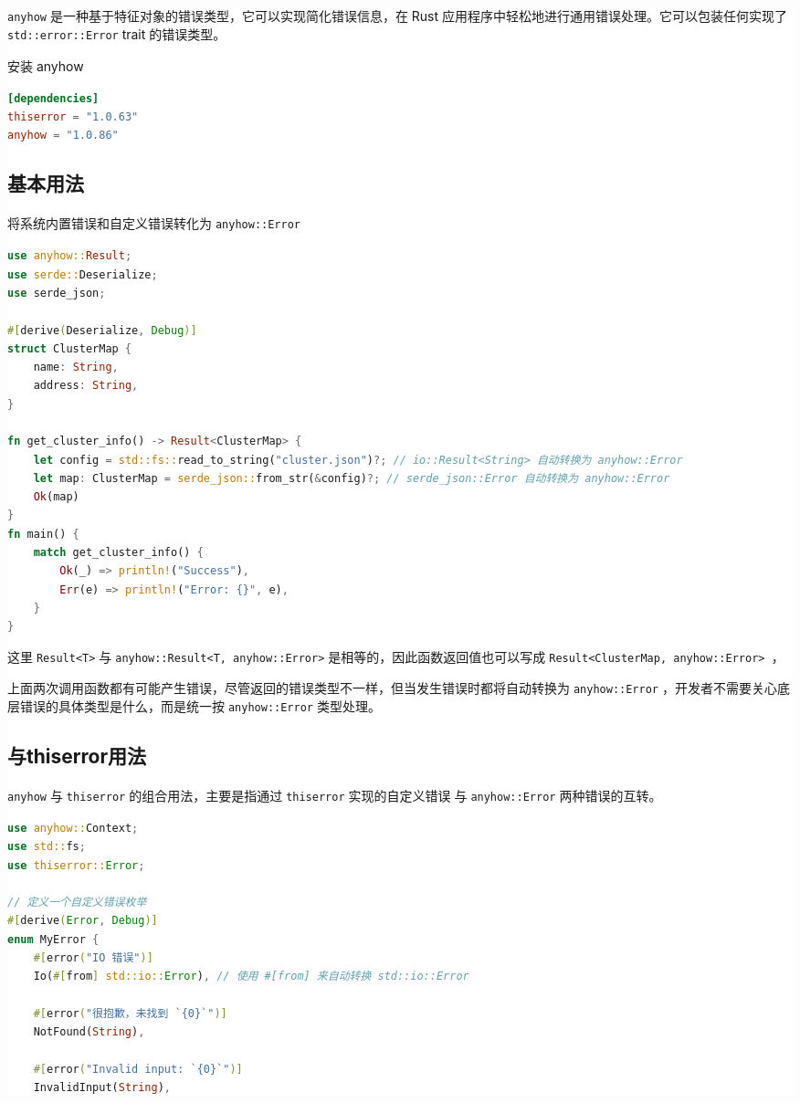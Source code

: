 `anyhow` 是一种基于特征对象的错误类型，它可以实现简化错误信息，在 Rust 应用程序中轻松地进行通用错误处理。它可以包装任何实现了 `std::error::Error` trait 的错误类型。

安装 anyhow

```toml
[dependencies]
thiserror = "1.0.63"
anyhow = "1.0.86"
```

##  基本用法

将系统内置错误和自定义错误转化为 `anyhow::Error`

```rust
use anyhow::Result;
use serde::Deserialize;
use serde_json;

#[derive(Deserialize, Debug)]
struct ClusterMap {
    name: String,
    address: String,
}

fn get_cluster_info() -> Result<ClusterMap> {
    let config = std::fs::read_to_string("cluster.json")?; // io::Result<String> 自动转换为 anyhow::Error
    let map: ClusterMap = serde_json::from_str(&config)?; // serde_json::Error 自动转换为 anyhow::Error
    Ok(map)
}
fn main() {
    match get_cluster_info() {
        Ok(_) => println!("Success"),
        Err(e) => println!("Error: {}", e),
    }
}  
```

这里 `Result<T>` 与 `anyhow::Result<T, anyhow::Error>` 是相等的，因此函数返回值也可以写成 `Result<ClusterMap, anyhow::Error> `，

上面两次调用函数都有可能产生错误，尽管返回的错误类型不一样，但当发生错误时都将自动转换为 `anyhow::Error` ，开发者不需要关心底层错误的具体类型是什么，而是统一按 `anyhow::Error` 类型处理。



## 与thiserror用法

`anyhow` 与 `thiserror` 的组合用法，主要是指通过 `thiserror` 实现的自定义错误 与 `anyhow::Error` 两种错误的互转。

```rust
use anyhow::Context;
use std::fs;
use thiserror::Error;

// 定义一个自定义错误枚举
#[derive(Error, Debug)]
enum MyError {
    #[error("IO 错误")]
    Io(#[from] std::io::Error), // 使用 #[from] 来自动转换 std::io::Error

    #[error("很抱歉，未找到 `{0}`")]
    NotFound(String),

    #[error("Invalid input: `{0}`")]
    InvalidInput(String),
```